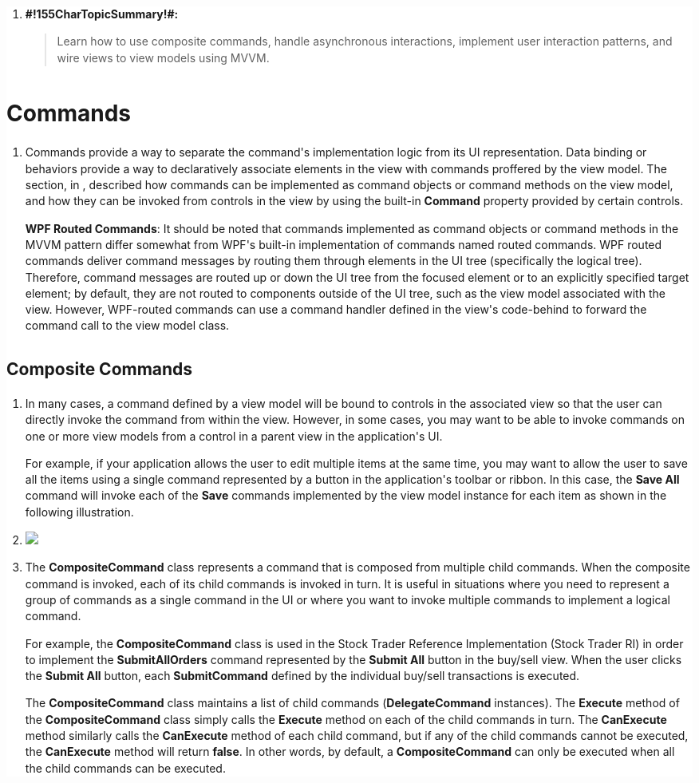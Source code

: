 1.  **\#!155CharTopicSummary!\#:**

    > Learn how to use composite commands, handle asynchronous interactions, implement user interaction patterns, and wire views to view models using MVVM.

Commands
========

1.  Commands provide a way to separate the command's implementation logic from its UI representation. Data binding or behaviors provide a way to declaratively associate elements in the view with commands proffered by the view model. The section, in , described how commands can be implemented as command objects or command methods on the view model, and how they can be invoked from controls in the view by using the built-in **Command** property provided by certain controls.

    **WPF Routed Commands**: It should be noted that commands implemented as command objects or command methods in the MVVM pattern differ somewhat from WPF's built-in implementation of commands named routed commands. WPF routed commands deliver command messages by routing them through elements in the UI tree (specifically the logical tree). Therefore, command messages are routed up or down the UI tree from the focused element or to an explicitly specified target element; by default, they are not routed to components outside of the UI tree, such as the view model associated with the view. However, WPF-routed commands can use a command handler defined in the view's code-behind to forward the command call to the view model class.

Composite Commands
------------------

1.  In many cases, a command defined by a view model will be bound to controls in the associated view so that the user can directly invoke the command from within the view. However, in some cases, you may want to be able to invoke commands on one or more view models from a control in a parent view in the application's UI.

    For example, if your application allows the user to edit multiple items at the same time, you may want to allow the user to save all the items using a single command represented by a button in the application's toolbar or ribbon. In this case, the **Save All** command will invoke each of the **Save** commands implemented by the view model instance for each item as shown in the following illustration.



1.  ![](media/image1.png)



1.  The **CompositeCommand** class represents a command that is composed from multiple child commands. When the composite command is invoked, each of its child commands is invoked in turn. It is useful in situations where you need to represent a group of commands as a single command in the UI or where you want to invoke multiple commands to implement a logical command.

    For example, the **CompositeCommand** class is used in the Stock Trader Reference Implementation (Stock Trader RI) in order to implement the **SubmitAllOrders** command represented by the **Submit All** button in the buy/sell view. When the user clicks the **Submit All** button, each **SubmitCommand** defined by the individual buy/sell transactions is executed.

    The **CompositeCommand** class maintains a list of child commands (**DelegateCommand** instances). The **Execute** method of the **CompositeCommand** class simply calls the **Execute** method on each of the child commands in turn. The **CanExecute** method similarly calls the **CanExecute** method of each child command, but if any of the child commands cannot be executed, the **CanExecute** method will return **false**. In other words, by default, a **CompositeCommand** can only be executed when all the child commands can be executed.
